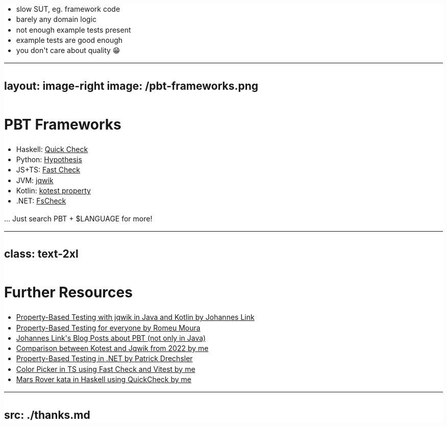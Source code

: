 <v-clicks>

- slow SUT, eg. framework code
- barely any domain logic
- not enough example tests present
- example tests are good enough
- you don't care about quality 😁

</v-clicks>

---
layout: image-right
image: /pbt-frameworks.png
---

# PBT Frameworks

- Haskell: [Quick Check](https://www.cse.chalmers.se/~rjmh/QuickCheck/manual.html)
- Python: [Hypothesis](https://hypothesis.readthedocs.io/en/latest/)
- JS+TS: [Fast Check](https://fast-check.dev/)
- JVM: [jqwik](https://jqwik.net/)
- Kotlin: [kotest property](https://kotest.io/docs/proptest/property-based-testing.html)
- .NET: [FsCheck](https://fscheck.github.io/FsCheck/)

... Just search PBT + $LANGUAGE for more!

---
class: text-2xl
---

# Further Resources

- <mdi-youtube/> [Property-Based Testing with jqwik in Java and Kotlin by Johannes Link](https://www.youtube.com/watch?v=dPhZIo27fYE)
- <mdi-youtube/> [Property-Based Testing for everyone by Romeu Moura](https://www.youtube.com/watch?v=5pwv3cuo3Qk)
- <mdi-blog/> [Johannes Link's Blog Posts about PBT (not only in Java)](https://blog.johanneslink.net/tags/#property-based-testing)
- <mdi-blog/> [Comparison between Kotest and Jqwik from 2022 by me](https://www.welcz.de/blog/2022/05/09/jqwik-at-first-glance-from-a-kotest-users-perspective/)
- <mdi-slideshow/> [Property-Based Testing in .NET by Patrick Drechsler](https://draptik.github.io/2025-07-socrates-de-property-based-testing)
- <mdi-github/> [Color Picker in TS using Fast Check and Vitest by me](https://github.com/enolive/color-picker/)
- <mdi-github/> [Mars Rover kata in Haskell using QuickCheck by me](https://github.com/enolive/haskell-mob/blob/solution/mars-rover/test/MarsRoverSpec.hs)

---
src: ./thanks.md
---
